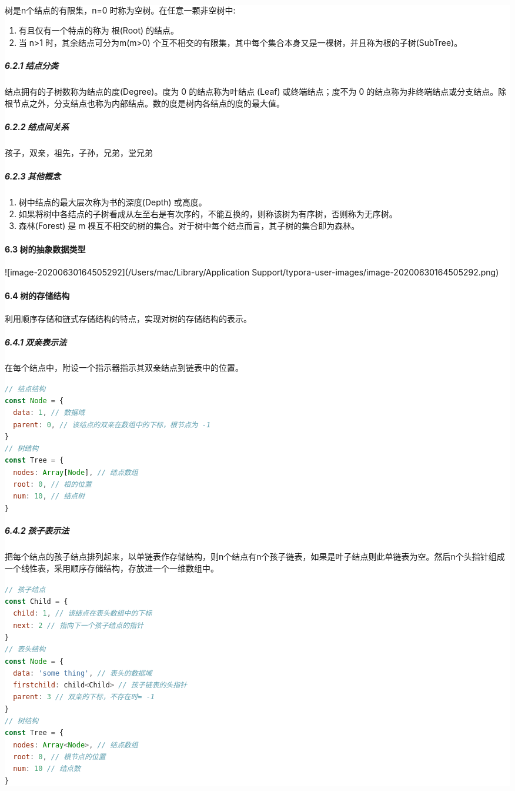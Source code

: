 树是n个结点的有限集，n=0 时称为空树。在任意一颗非空树中:

1. 有且仅有一个特点的称为 根(Root) 的结点。
2. 当 n>1 时，其余结点可分为m(m>0) 个互不相交的有限集，其中每个集合本身又是一棵树，并且称为根的子树(SubTree)。

##### 6.2.1 结点分类

结点拥有的子树数称为结点的度(Degree)。度为 0 的结点称为叶结点 (Leaf) 或终端结点；度不为 0 的结点称为非终端结点或分支结点。除根节点之外，分支结点也称为内部结点。数的度是树内各结点的度的最大值。

##### 6.2.2 结点间关系

孩子，双亲，祖先，子孙，兄弟，堂兄弟

##### 6.2.3 其他概念

1. 树中结点的最大层次称为书的深度(Depth) 或高度。
2. 如果将树中各结点的子树看成从左至右是有次序的，不能互换的，则称该树为有序树，否则称为无序树。
3. 森林(Forest) 是 m 棵互不相交的树的集合。对于树中每个结点而言，其子树的集合即为森林。

#### 6.3 树的抽象数据类型

![image-20200630164505292](/Users/mac/Library/Application Support/typora-user-images/image-20200630164505292.png)

#### 6.4 树的存储结构

利用顺序存储和链式存储结构的特点，实现对树的存储结构的表示。

##### 6.4.1 双亲表示法

在每个结点中，附设一个指示器指示其双亲结点到链表中的位置。

```js
// 结点结构
const Node = {
  data: 1, // 数据域
  parent: 0, // 该结点的双亲在数组中的下标，根节点为 -1
}
// 树结构
const Tree = {
  nodes: Array[Node], // 结点数组
  root: 0, // 根的位置
  num: 10, // 结点树
}
```



##### 6.4.2 孩子表示法

把每个结点的孩子结点排列起来，以单链表作存储结构，则n个结点有n个孩子链表，如果是叶子结点则此单链表为空。然后n个头指针组成一个线性表，采用顺序存储结构，存放进一个一维数组中。

```js
// 孩子结点
const Child = {
  child: 1, // 该结点在表头数组中的下标
  next: 2 // 指向下一个孩子结点的指针
}
// 表头结构
const Node = {
  data: 'some thing', // 表头的数据域
  firstchild: child<Child> // 孩子链表的头指针
  parent: 3 // 双亲的下标，不存在时= -1
}
// 树结构
const Tree = {
  nodes: Array<Node>, // 结点数组
  root: 0, // 根节点的位置
  num: 10 // 结点数
}
```